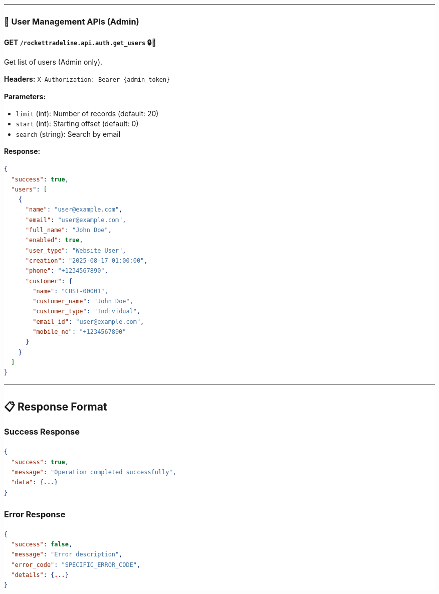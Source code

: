 
---

### 👥 User Management APIs (Admin)

#### GET `/rockettradeline.api.auth.get_users` 🔒👑
Get list of users (Admin only).

**Headers:** `X-Authorization: Bearer {admin_token}`

**Parameters:**
- `limit` (int): Number of records (default: 20)
- `start` (int): Starting offset (default: 0)
- `search` (string): Search by email

**Response:**
```json
{
  "success": true,
  "users": [
    {
      "name": "user@example.com",
      "email": "user@example.com",
      "full_name": "John Doe",
      "enabled": true,
      "user_type": "Website User",
      "creation": "2025-08-17 01:00:00",
      "phone": "+1234567890",
      "customer": {
        "name": "CUST-00001",
        "customer_name": "John Doe",
        "customer_type": "Individual",
        "email_id": "user@example.com",
        "mobile_no": "+1234567890"
      }
    }
  ]
}
```

---

## 📋 Response Format

### Success Response
```json
{
  "success": true,
  "message": "Operation completed successfully",
  "data": {...}
}
```

### Error Response
```json
{
  "success": false,
  "message": "Error description",
  "error_code": "SPECIFIC_ERROR_CODE",
  "details": {...}
}
```

